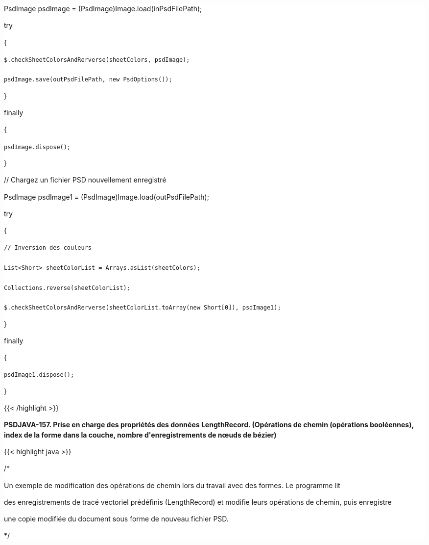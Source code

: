 PsdImage psdImage = (PsdImage)Image.load(inPsdFilePath);

try

{

    $.checkSheetColorsAndRerverse(sheetColors, psdImage);

    psdImage.save(outPsdFilePath, new PsdOptions());

}

finally

{

    psdImage.dispose();

}

// Chargez un fichier PSD nouvellement enregistré

PsdImage psdImage1 = (PsdImage)Image.load(outPsdFilePath);

try

{

    // Inversion des couleurs

    List<Short> sheetColorList = Arrays.asList(sheetColors);

    Collections.reverse(sheetColorList);

    $.checkSheetColorsAndRerverse(sheetColorList.toArray(new Short[0]), psdImage1);

}

finally

{

    psdImage1.dispose();

}

{{< /highlight >}}

**PSDJAVA-157. Prise en charge des propriétés des données LengthRecord. (Opérations de chemin (opérations booléennes), index de la forme dans la couche, nombre d'enregistrements de nœuds de bézier)**

{{< highlight java >}}

 /*

Un exemple de modification des opérations de chemin lors du travail avec des formes. Le programme lit

des enregistrements de tracé vectoriel prédéfinis (LengthRecord) et modifie leurs opérations de chemin, puis enregistre

une copie modifiée du document sous forme de nouveau fichier PSD.

*/
